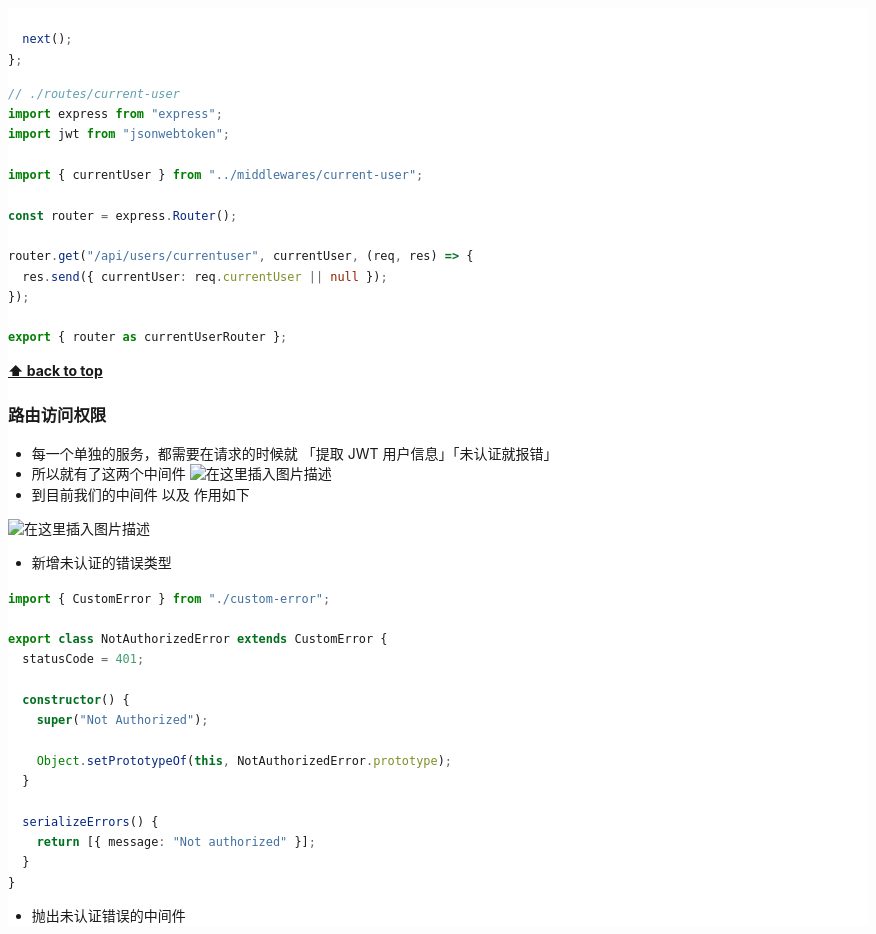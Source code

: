 ```typescript

  next();
};
```

```typescript
// ./routes/current-user
import express from "express";
import jwt from "jsonwebtoken";

import { currentUser } from "../middlewares/current-user";

const router = express.Router();

router.get("/api/users/currentuser", currentUser, (req, res) => {
  res.send({ currentUser: req.currentUser || null });
});

export { router as currentUserRouter };
```

**[⬆ back to top](#table-of-contents)**

### 路由访问权限

- 每一个单独的服务，都需要在请求的时候就 「提取 JWT 用户信息」「未认证就报错」
- 所以就有了这两个中间件
  ![在这里插入图片描述](https://img-blog.csdnimg.cn/cd8128284d544dc9997ea50929c669bd.png?x-oss-process=image/watermark,type_d3F5LXplbmhlaQ,shadow_50,text_Q1NETiBA5ZeoU2lyaXVz,size_20,color_FFFFFF,t_70,g_se,x_16)
- 到目前我们的中间件 以及 作用如下

![在这里插入图片描述](https://img-blog.csdnimg.cn/79378b09cf4345a59b48cc3da74f738c.png?x-oss-process=image/watermark,type_d3F5LXplbmhlaQ,shadow_50,text_Q1NETiBA5ZeoU2lyaXVz,size_20,color_FFFFFF,t_70,g_se,x_16)

- 新增未认证的错误类型

```typescript
import { CustomError } from "./custom-error";

export class NotAuthorizedError extends CustomError {
  statusCode = 401;

  constructor() {
    super("Not Authorized");

    Object.setPrototypeOf(this, NotAuthorizedError.prototype);
  }

  serializeErrors() {
    return [{ message: "Not authorized" }];
  }
}
```

- 抛出未认证错误的中间件

